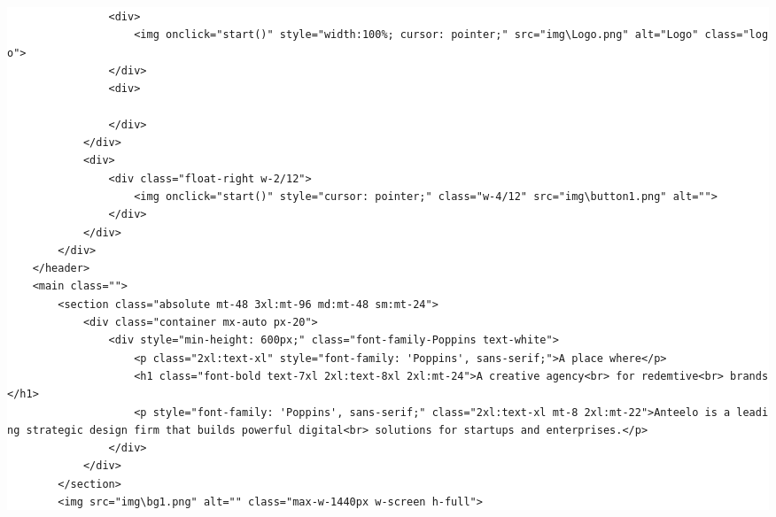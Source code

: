                     <div>
                        <img onclick="start()" style="width:100%; cursor: pointer;" src="img\Logo.png" alt="Logo" class="logo">
                    </div>
                    <div>

                    </div>
                </div>
                <div>
                    <div class="float-right w-2/12">
                        <img onclick="start()" style="cursor: pointer;" class="w-4/12" src="img\button1.png" alt="">
                    </div> 
                </div>
            </div>
        </header>
        <main class="">
            <section class="absolute mt-48 3xl:mt-96 md:mt-48 sm:mt-24">
                <div class="container mx-auto px-20">
                    <div style="min-height: 600px;" class="font-family-Poppins text-white">
                        <p class="2xl:text-xl" style="font-family: 'Poppins', sans-serif;">A place where</p>
                        <h1 class="font-bold text-7xl 2xl:text-8xl 2xl:mt-24">A creative agency<br> for redemtive<br> brands</h1>
                        <p style="font-family: 'Poppins', sans-serif;" class="2xl:text-xl mt-8 2xl:mt-22">Anteelo is a leading strategic design firm that builds powerful digital<br> solutions for startups and enterprises.</p>
                    </div>
                </div>
            </section>
            <img src="img\bg1.png" alt="" class="max-w-1440px w-screen h-full">
